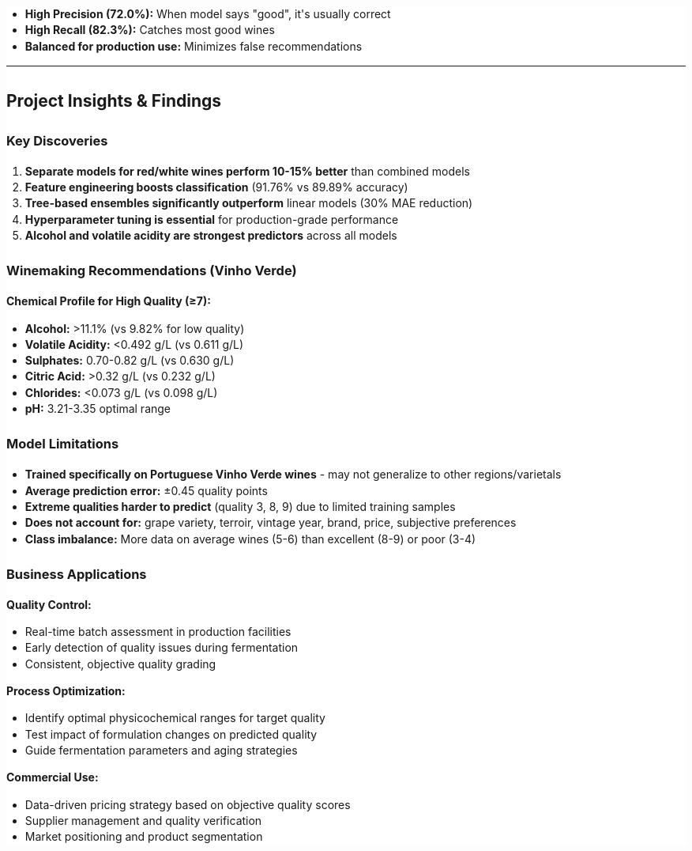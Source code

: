 - **High Precision (72.0%):** When model says "good", it's usually correct
- **High Recall (82.3%):** Catches most good wines
- **Balanced for production use:** Minimizes false recommendations

---

## Project Insights & Findings

### Key Discoveries

1. **Separate models for red/white wines perform 10-15% better** than combined models
2. **Feature engineering boosts classification** (91.76% vs 89.89% accuracy)
3. **Tree-based ensembles significantly outperform** linear models (30% MAE reduction)
4. **Hyperparameter tuning is essential** for production-grade performance
5. **Alcohol and volatile acidity are strongest predictors** across all models

### Winemaking Recommendations (Vinho Verde)

**Chemical Profile for High Quality (≥7):**

- **Alcohol:** >11.1% (vs 9.82% for low quality)
- **Volatile Acidity:** <0.492 g/L (vs 0.611 g/L)
- **Sulphates:** 0.70-0.82 g/L (vs 0.630 g/L)
- **Citric Acid:** >0.32 g/L (vs 0.232 g/L)
- **Chlorides:** <0.073 g/L (vs 0.098 g/L)
- **pH:** 3.21-3.35 optimal range

### Model Limitations

- **Trained specifically on Portuguese Vinho Verde wines** - may not generalize to other regions/varietals
- **Average prediction error:** ±0.45 quality points
- **Extreme qualities harder to predict** (quality 3, 8, 9) due to limited training samples
- **Does not account for:** grape variety, terroir, vintage year, brand, price, subjective preferences
- **Class imbalance:** More data on average wines (5-6) than excellent (8-9) or poor (3-4)

### Business Applications

**Quality Control:**

- Real-time batch assessment in production facilities
- Early detection of quality issues during fermentation
- Consistent, objective quality grading

**Process Optimization:**

- Identify optimal physicochemical ranges for target quality
- Test impact of formulation changes on predicted quality
- Guide fermentation parameters and aging strategies

**Commercial Use:**

- Data-driven pricing strategy based on objective quality scores
- Supplier management and quality verification
- Market positioning and product segmentation

